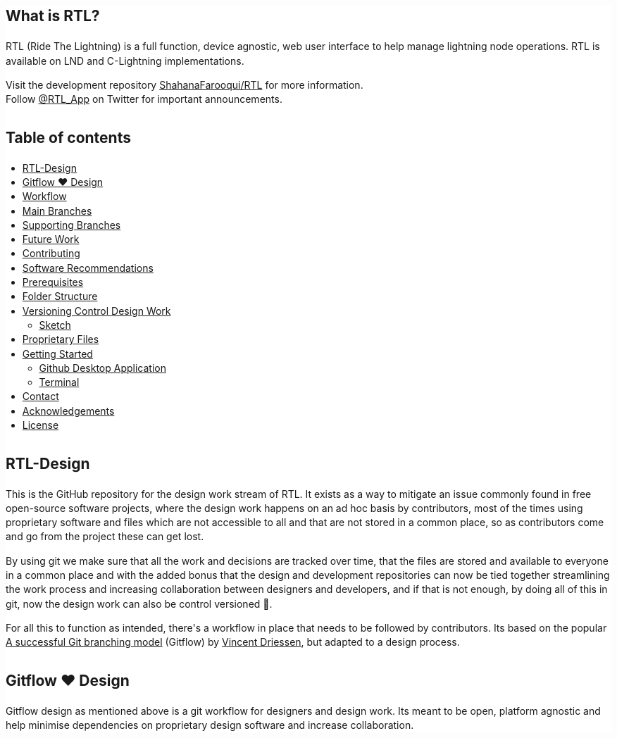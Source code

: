 ## What is RTL?
RTL (Ride The Lightning) is a full function, device agnostic, web user interface to help manage lightning node operations. RTL is available on LND and C-Lightning implementations.

Visit the development repository [ShahanaFarooqui/RTL](https://github.com/ShahanaFarooqui/RTL) for more information.  
Follow [@RTL_App](https://twitter.com/rtl_app) on Twitter for important announcements.

## Table of contents
* [RTL-Design](#rtl-design)
* [Gitflow ❤️ Design](#gitflow-%EF%B8%8F-design)
 * [Workflow](#workflow)
 * [Main Branches](#main-branches)
 * [Supporting Branches](#supporting-branches)
 * [Future Work](#future-work)
* [Contributing](#contributing)
 * [Software Recommendations](#software-recommendations)
 * [Prerequisites](#prerequisites)
 * [Folder Structure](#folder-structure)
 * [Versioning Control Design Work](#versioning-control-design-work)
   * [Sketch](#sketch)
 * [Proprietary Files](#proprietary-files)
 * [Getting Started](#getting-started)
   * [Github Desktop Application](#github-desktop-application---step-by-step-guide)
   * [Terminal](#terminal---step-by-step-guide)
* [Contact](#contact)
* [Acknowledgements](#acknowledgements)
* [License](#license)


## RTL-Design
This is the GitHub repository for the design work stream of RTL. It exists as a way to  mitigate an issue commonly found in free open-source software projects, where the design work happens on an ad hoc basis by contributors, most of the times using proprietary software and files which are not accessible to all and that are not stored in a common place, so as contributors come and go from the project these can get lost.

By using git we make sure that all the work and decisions are tracked over time, that the files are stored and available to everyone in a common place and with the added bonus that the design and development repositories can now be tied together streamlining the work process and increasing collaboration between designers and developers, and if that is not enough, by doing all of this in git, now the design work can also be control versioned 🤯.

For all this to function as intended, there's a workflow in place that needs to be followed by contributors. Its based on the popular [A successful Git branching model](https://nvie.com/posts/a-successful-git-branching-model/) (Gitflow) by [Vincent Driessen](https://nvie.com/about/), but adapted to a design process.

## Gitflow ❤️ Design
Gitflow design as mentioned above is a git workflow for designers and design work. Its meant to be open, platform agnostic and help minimise dependencies on proprietary design software and increase collaboration.
